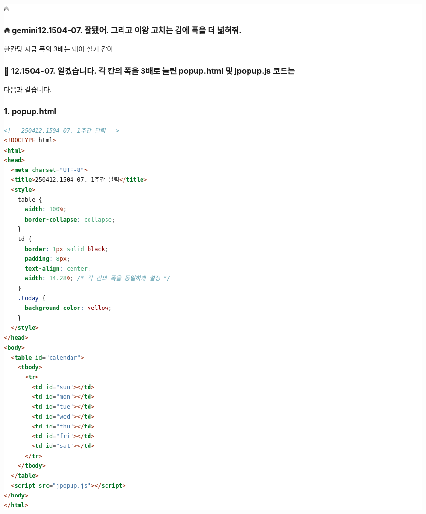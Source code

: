 🔥
### 🔥 gemini12.1504-07. 잘됐어. 그리고 이왕 고치는 김에 폭을 더 넓혀줘.
한칸당 지금 폭의 3배는 돼야 할거 같아.

### 🔋 12.1504-07. 알겠습니다. 각 칸의 폭을 3배로 늘린 popup.html 및 jpopup.js 코드는
다음과 같습니다.

### 1. popup.html

```HTML
<!-- 250412.1504-07. 1주간 달력 -->
<!DOCTYPE html>
<html>
<head>
  <meta charset="UTF-8">
  <title>250412.1504-07. 1주간 달력</title>
  <style>
    table {
      width: 100%;
      border-collapse: collapse;
    }
    td {
      border: 1px solid black;
      padding: 8px;
      text-align: center;
      width: 14.28%; /* 각 칸의 폭을 동일하게 설정 */
    }
    .today {
      background-color: yellow;
    }
  </style>
</head>
<body>
  <table id="calendar">
    <tbody>
      <tr>
        <td id="sun"></td>
        <td id="mon"></td>
        <td id="tue"></td>
        <td id="wed"></td>
        <td id="thu"></td>
        <td id="fri"></td>
        <td id="sat"></td>
      </tr>
    </tbody>
  </table>
  <script src="jpopup.js"></script>
</body>
</html>
```
